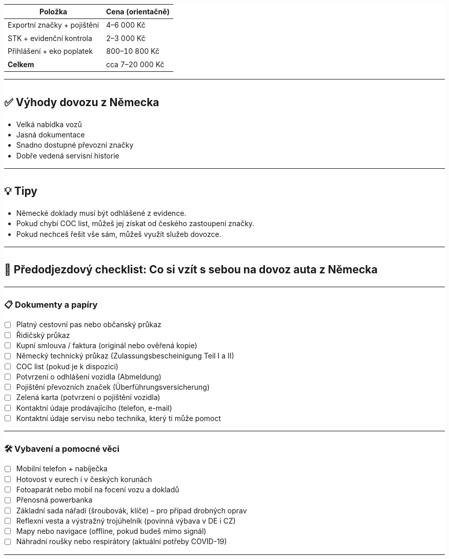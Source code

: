 | Položka                       | Cena (orientačně) |
|------------------------------|-------------------|
| Exportní značky + pojištění  | 4–6 000 Kč        |
| STK + evidenční kontrola     | 2–3 000 Kč        |
| Přihlášení + eko poplatek    | 800–10 800 Kč     |
| **Celkem**                   | cca 7–20 000 Kč   |

---

## ✅ Výhody dovozu z Německa

- Velká nabídka vozů
- Jasná dokumentace
- Snadno dostupné převozní značky
- Dobře vedená servisní historie

---

## 💡 Tipy

- Německé doklady musí být odhlášené z evidence.
- Pokud chybí COC list, můžeš jej získat od českého zastoupení značky.
- Pokud nechceš řešit vše sám, můžeš využít služeb dovozce.

---

## 🧳 Předodjezdový checklist: Co si vzít s sebou na dovoz auta z Německa

---

### 📋 Dokumenty a papíry

- [ ] Platný cestovní pas nebo občanský průkaz  
- [ ] Řidičský průkaz  
- [ ] Kupní smlouva / faktura (originál nebo ověřená kopie)  
- [ ] Německý technický průkaz (Zulassungsbescheinigung Teil I a II)  
- [ ] COC list (pokud je k dispozici)  
- [ ] Potvrzení o odhlášení vozidla (Abmeldung)  
- [ ] Pojištění převozních značek (Überführungsversicherung)  
- [ ] Zelená karta (potvrzení o pojištění vozidla)  
- [ ] Kontaktní údaje prodávajícího (telefon, e-mail)  
- [ ] Kontaktní údaje servisu nebo technika, který ti může pomoct

---

### 🛠️ Vybavení a pomocné věci

- [ ] Mobilní telefon + nabíječka  
- [ ] Hotovost v eurech i v českých korunách  
- [ ] Fotoaparát nebo mobil na focení vozu a dokladů  
- [ ] Přenosná powerbanka  
- [ ] Základní sada nářadí (šroubovák, klíče) – pro případ drobných oprav  
- [ ] Reflexní vesta a výstražný trojúhelník (povinná výbava v DE i CZ)  
- [ ] Mapy nebo navigace (offline, pokud budeš mimo signál)  
- [ ] Náhradní roušky nebo respirátory (aktuální potřeby COVID-19)

---
